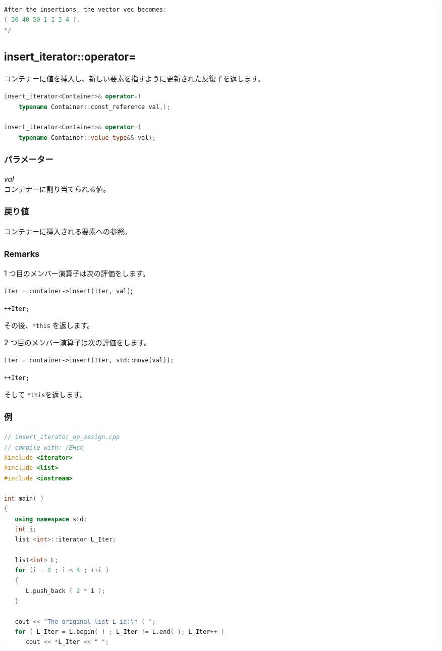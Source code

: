 ```cpp
After the insertions, the vector vec becomes:
( 30 40 50 1 2 3 4 ).
*/
```

## <a name="op_eq"></a>  insert_iterator::operator=

コンテナーに値を挿入し、新しい要素を指すように更新された反復子を返します。

```cpp
insert_iterator<Container>& operator=(
    typename Container::const_reference val,);

insert_iterator<Container>& operator=(
    typename Container::value_type&& val);
```

### <a name="parameters"></a>パラメーター

*val*<br/>
コンテナーに割り当てられる値。

### <a name="return-value"></a>戻り値

コンテナーに挿入される要素への参照。

### <a name="remarks"></a>Remarks

1 つ目のメンバー演算子は次の評価をします。

`Iter = container->insert(Iter, val)`;

`++Iter;`

その後、`*this` を返します。

2 つ目のメンバー演算子は次の評価をします。

`Iter = container->insert(Iter, std::move(val));`

`++Iter;`

そして `*this`を返します。

### <a name="example"></a>例

```cpp
// insert_iterator_op_assign.cpp
// compile with: /EHsc
#include <iterator>
#include <list>
#include <iostream>

int main( )
{
   using namespace std;
   int i;
   list <int>::iterator L_Iter;

   list<int> L;
   for (i = 0 ; i < 4 ; ++i )
   {
      L.push_back ( 2 * i );
   }

   cout << "The original list L is:\n ( ";
   for ( L_Iter = L.begin( ) ; L_Iter != L.end( ); L_Iter++ )
      cout << *L_Iter << " ";
```